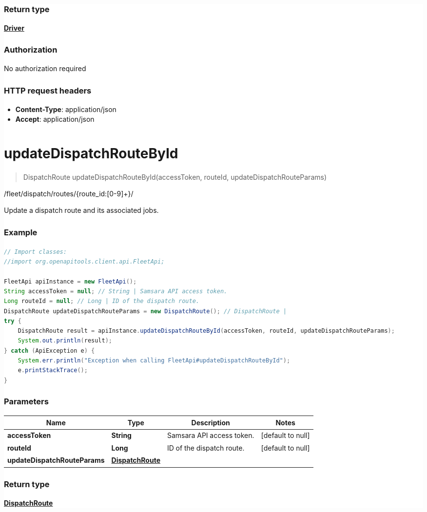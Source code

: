 ### Return type

[**Driver**](Driver.md)

### Authorization

No authorization required

### HTTP request headers

 - **Content-Type**: application/json
 - **Accept**: application/json

<a name="updateDispatchRouteById"></a>
# **updateDispatchRouteById**
> DispatchRoute updateDispatchRouteById(accessToken, routeId, updateDispatchRouteParams)

/fleet/dispatch/routes/{route_id:[0-9]+}/

Update a dispatch route and its associated jobs.

### Example
```java
// Import classes:
//import org.openapitools.client.api.FleetApi;

FleetApi apiInstance = new FleetApi();
String accessToken = null; // String | Samsara API access token.
Long routeId = null; // Long | ID of the dispatch route.
DispatchRoute updateDispatchRouteParams = new DispatchRoute(); // DispatchRoute | 
try {
    DispatchRoute result = apiInstance.updateDispatchRouteById(accessToken, routeId, updateDispatchRouteParams);
    System.out.println(result);
} catch (ApiException e) {
    System.err.println("Exception when calling FleetApi#updateDispatchRouteById");
    e.printStackTrace();
}
```

### Parameters

Name | Type | Description  | Notes
------------- | ------------- | ------------- | -------------
 **accessToken** | **String**| Samsara API access token. | [default to null]
 **routeId** | **Long**| ID of the dispatch route. | [default to null]
 **updateDispatchRouteParams** | [**DispatchRoute**](DispatchRoute.md)|  |

### Return type

[**DispatchRoute**](DispatchRoute.md)
